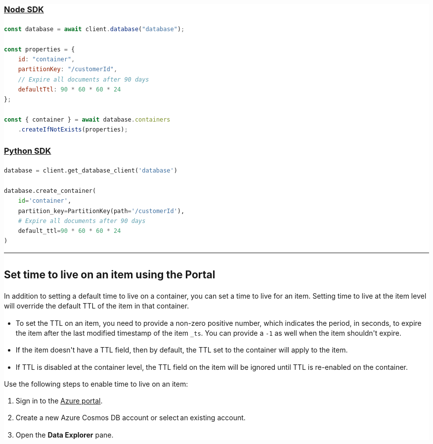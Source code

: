 ### [Node SDK](#tab/node-sdk)

```javascript
const database = await client.database("database");

const properties = {
    id: "container",
    partitionKey: "/customerId",
    // Expire all documents after 90 days
    defaultTtl: 90 * 60 * 60 * 24
};

const { container } = await database.containers
    .createIfNotExists(properties);
```

### [Python SDK](#tab/python-sdk)

```python
database = client.get_database_client('database')

database.create_container(
    id='container',
    partition_key=PartitionKey(path='/customerId'),
    # Expire all documents after 90 days
    default_ttl=90 * 60 * 60 * 24
)
```

---

## Set time to live on an item using the Portal

In addition to setting a default time to live on a container, you can set a time to live for an item. Setting time to live at the item level will override the default TTL of the item in that container.

* To set the TTL on an item, you need to provide a non-zero positive number, which indicates the period, in seconds, to expire the item after the last modified timestamp of the item `_ts`. You can provide a `-1` as well when the item shouldn't expire.

* If the item doesn't have a TTL field, then by default, the TTL set to the container will apply to the item.

* If TTL is disabled at the container level, the TTL field on the item will be ignored until TTL is re-enabled on the container.

Use the following steps to enable time to live on an item:

1. Sign in to the [Azure portal](https://portal.azure.com/).

2. Create a new Azure Cosmos DB account or select an existing account.

3. Open the **Data Explorer** pane.

